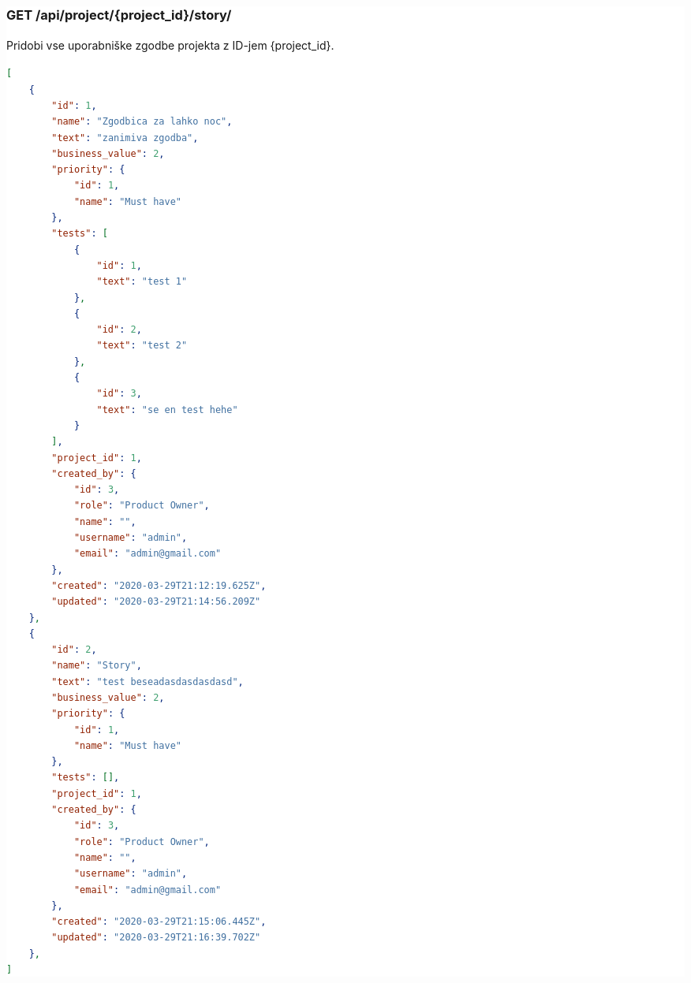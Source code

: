 ### GET /api/project/{project_id}/story/

Pridobi vse uporabniške zgodbe projekta z ID-jem {project_id}.

```json
[
    {
        "id": 1,
        "name": "Zgodbica za lahko noc",
        "text": "zanimiva zgodba",
        "business_value": 2,
        "priority": {
            "id": 1,
            "name": "Must have"
        },
        "tests": [
            {
                "id": 1,
                "text": "test 1"
            },
            {
                "id": 2,
                "text": "test 2"
            },
            {
                "id": 3,
                "text": "se en test hehe"
            }
        ],
        "project_id": 1,
        "created_by": {
            "id": 3,
            "role": "Product Owner",
            "name": "",
            "username": "admin",
            "email": "admin@gmail.com"
        },
        "created": "2020-03-29T21:12:19.625Z",
        "updated": "2020-03-29T21:14:56.209Z"
    },
    {
        "id": 2,
        "name": "Story",
        "text": "test beseadasdasdasdasd",
        "business_value": 2,
        "priority": {
            "id": 1,
            "name": "Must have"
        },
        "tests": [],
        "project_id": 1,
        "created_by": {
            "id": 3,
            "role": "Product Owner",
            "name": "",
            "username": "admin",
            "email": "admin@gmail.com"
        },
        "created": "2020-03-29T21:15:06.445Z",
        "updated": "2020-03-29T21:16:39.702Z"
    },
]
```

